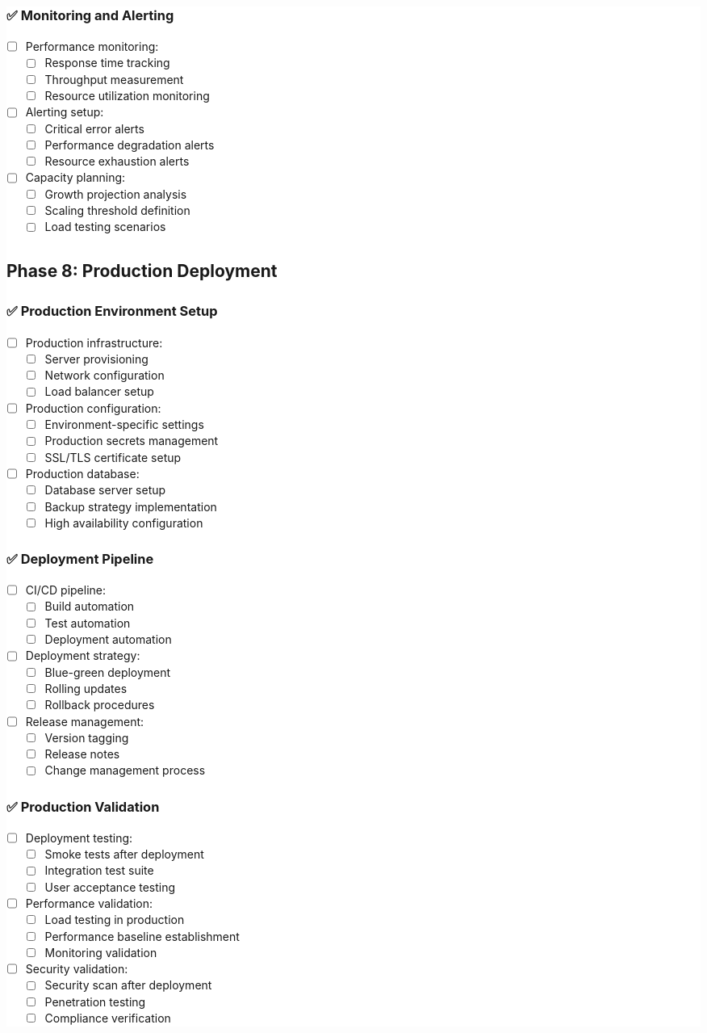 ### ✅ Monitoring and Alerting
- [ ] Performance monitoring:
  - [ ] Response time tracking
  - [ ] Throughput measurement
  - [ ] Resource utilization monitoring
- [ ] Alerting setup:
  - [ ] Critical error alerts
  - [ ] Performance degradation alerts
  - [ ] Resource exhaustion alerts
- [ ] Capacity planning:
  - [ ] Growth projection analysis
  - [ ] Scaling threshold definition
  - [ ] Load testing scenarios

## Phase 8: Production Deployment

### ✅ Production Environment Setup
- [ ] Production infrastructure:
  - [ ] Server provisioning
  - [ ] Network configuration
  - [ ] Load balancer setup
- [ ] Production configuration:
  - [ ] Environment-specific settings
  - [ ] Production secrets management
  - [ ] SSL/TLS certificate setup
- [ ] Production database:
  - [ ] Database server setup
  - [ ] Backup strategy implementation
  - [ ] High availability configuration

### ✅ Deployment Pipeline
- [ ] CI/CD pipeline:
  - [ ] Build automation
  - [ ] Test automation
  - [ ] Deployment automation
- [ ] Deployment strategy:
  - [ ] Blue-green deployment
  - [ ] Rolling updates
  - [ ] Rollback procedures
- [ ] Release management:
  - [ ] Version tagging
  - [ ] Release notes
  - [ ] Change management process

### ✅ Production Validation
- [ ] Deployment testing:
  - [ ] Smoke tests after deployment
  - [ ] Integration test suite
  - [ ] User acceptance testing
- [ ] Performance validation:
  - [ ] Load testing in production
  - [ ] Performance baseline establishment
  - [ ] Monitoring validation
- [ ] Security validation:
  - [ ] Security scan after deployment
  - [ ] Penetration testing
  - [ ] Compliance verification
